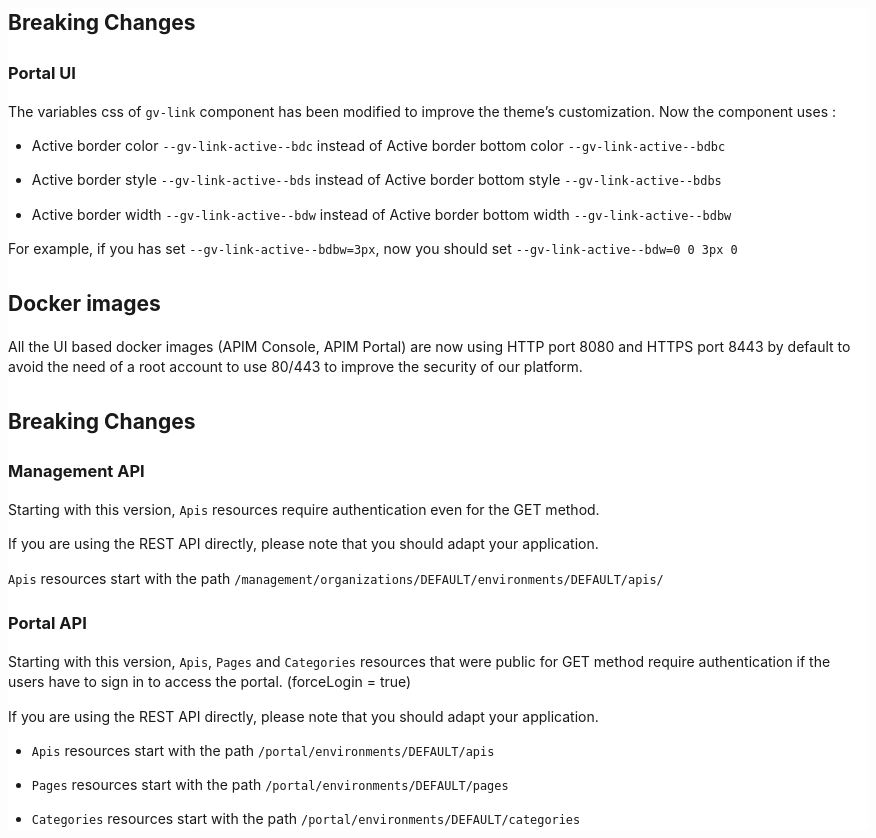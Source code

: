 ## Breaking Changes

### Portal UI

The variables css of `gv-link` component has been modified to improve
the theme’s customization. Now the component uses :

-   Active border color `--gv-link-active--bdc` instead of Active border
    bottom color `--gv-link-active--bdbc`

-   Active border style `--gv-link-active--bds` instead of Active border
    bottom style `--gv-link-active--bdbs`

-   Active border width `--gv-link-active--bdw` instead of Active border
    bottom width `--gv-link-active--bdbw`

For example, if you has set `--gv-link-active--bdbw=3px`, now you should
set `--gv-link-active--bdw=0 0 3px 0`

## Docker images

All the UI based docker images (APIM Console, APIM Portal) are now using
HTTP port 8080 and HTTPS port 8443 by default to avoid the need of a
root account to use 80/443 to improve the security of our platform.

## Breaking Changes

### Management API

Starting with this version, `Apis` resources require authentication even
for the GET method.

If you are using the REST API directly, please note that you should
adapt your application.

`Apis` resources start with the path
`/management/organizations/DEFAULT/environments/DEFAULT/apis/`

### Portal API

Starting with this version, `Apis`, `Pages` and `Categories` resources
that were public for GET method require authentication if the users have
to sign in to access the portal. (forceLogin = true)

If you are using the REST API directly, please note that you should
adapt your application.

-   `Apis` resources start with the path
    `/portal/environments/DEFAULT/apis`

-   `Pages` resources start with the path
    `/portal/environments/DEFAULT/pages`

-   `Categories` resources start with the path
    `/portal/environments/DEFAULT/categories`
